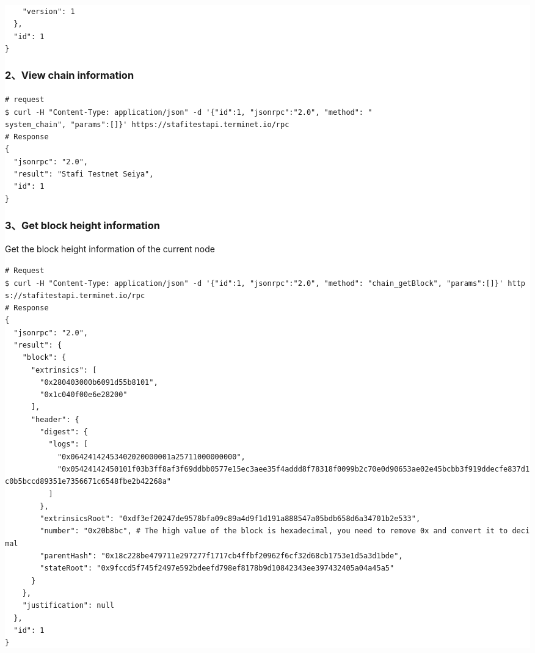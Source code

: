```shell
    "version": 1
  },
  "id": 1
}
```

### 2、View chain information

```shell
# request
$ curl -H "Content-Type: application/json" -d '{"id":1, "jsonrpc":"2.0", "method": "
system_chain", "params":[]}' https://stafitestapi.terminet.io/rpc
# Response
{
  "jsonrpc": "2.0",
  "result": "Stafi Testnet Seiya",
  "id": 1
}
```

### 3、Get block height information

Get the block height information of the current node

```shell
# Request
$ curl -H "Content-Type: application/json" -d '{"id":1, "jsonrpc":"2.0", "method": "chain_getBlock", "params":[]}' https://stafitestapi.terminet.io/rpc
# Response
{
  "jsonrpc": "2.0",
  "result": {
    "block": {
      "extrinsics": [
        "0x280403000b6091d55b8101",
        "0x1c040f00e6e28200"
      ],
      "header": {
        "digest": {
          "logs": [
            "0x06424142453402020000001a25711000000000",
            "0x05424142450101f03b3ff8af3f69ddbb0577e15ec3aee35f4addd8f78318f0099b2c70e0d90653ae02e45bcbb3f919ddecfe837d1c0b5bccd89351e7356671c6548fbe2b42268a"
          ]
        },
        "extrinsicsRoot": "0xdf3ef20247de9578bfa09c89a4d9f1d191a888547a05bdb658d6a34701b2e533",
        "number": "0x20b8bc", # The high value of the block is hexadecimal, you need to remove 0x and convert it to decimal
        "parentHash": "0x18c228be479711e297277f1717cb4ffbf20962f6cf32d68cb1753e1d5a3d1bde",
        "stateRoot": "0x9fccd5f745f2497e592bdeefd798ef8178b9d10842343ee397432405a04a45a5"
      }
    },
    "justification": null
  },
  "id": 1
}
```
